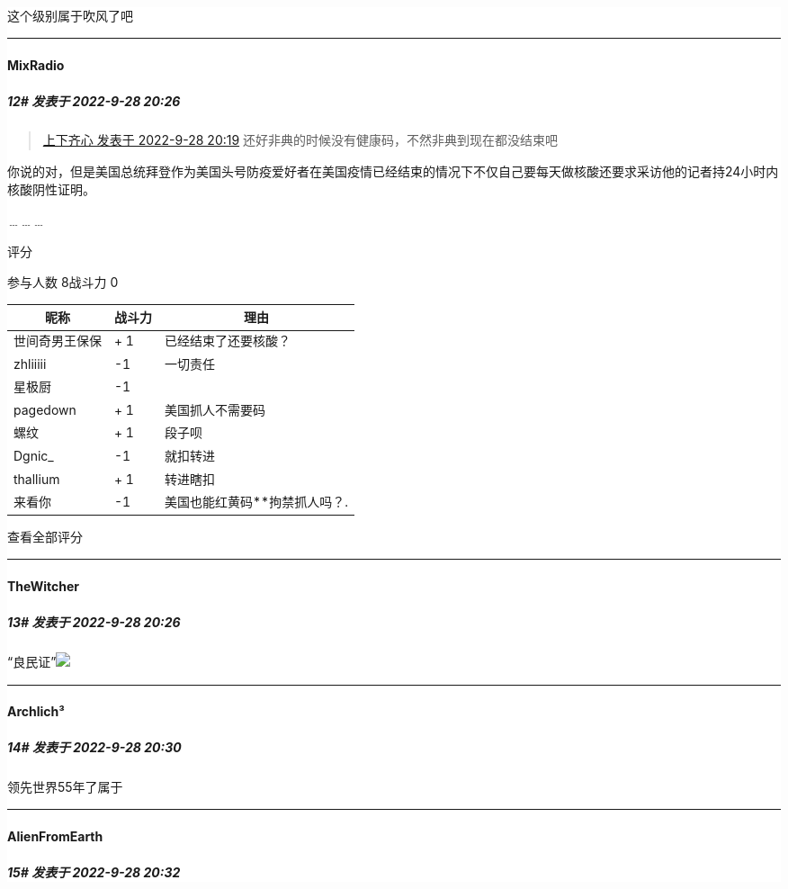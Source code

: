 这个级别属于吹风了吧

*****

####  MixRadio  
##### 12#       发表于 2022-9-28 20:26

<blockquote><a href="httphttps://bbs.saraba1st.com/2b/forum.php?mod=redirect&amp;goto=findpost&amp;pid=57687919&amp;ptid=2097159" target="_blank">上下齐心 发表于 2022-9-28 20:19</a>
还好非典的时候没有健康码，不然非典到现在都没结束吧</blockquote>
你说的对，但是美国总统拜登作为美国头号防疫爱好者在美国疫情已经结束的情况下不仅自己要每天做核酸还要求采访他的记者持24小时内核酸阴性证明。

﹍﹍﹍

评分

 参与人数 8战斗力 0

|昵称|战斗力|理由|
|----|---|---|
| 世间奇男王保保| + 1|已经结束了还要核酸？|
| zhliiiii|-1|一切责任|
| 星极厨|-1||
| pagedown| + 1|美国抓人不需要码|
| 螺纹| + 1|段子呗|
| Dgnic_|-1|就扣转进|
| thallium| + 1|转进瞎扣|
| 来看你|-1|美国也能红黄码**拘禁抓人吗？.|

查看全部评分

*****

####  TheWitcher  
##### 13#       发表于 2022-9-28 20:26

“良民证”<img src="https://static.saraba1st.com/image/smiley/face2017/049.png" referrerpolicy="no-referrer">

*****

####  Archlich³  
##### 14#       发表于 2022-9-28 20:30

领先世界55年了属于

*****

####  AlienFromEarth  
##### 15#       发表于 2022-9-28 20:32
